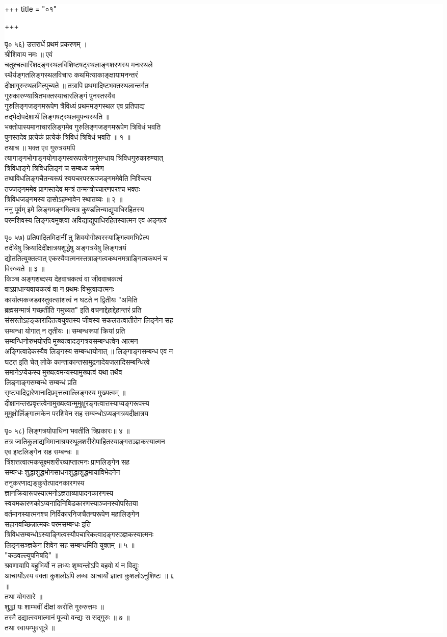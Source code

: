 +++
title = "०१"

+++
  
पृ० ५६) उत्तरार्धे प्रथमं प्रकरणम् ।   
श्रीशिवाय नमः ॥ एवं   
चतुश्चत्वारिंशदङ्गस्थलविशिष्टषट्स्थलाङ्गशरणस्य मनःस्थले   
स्थैर्यङ्गतलिङ्गस्थलविचारः कथमित्याकाङ्क्षायामनन्तरं   
दीक्षागुरुस्थलमित्युच्यते ॥ तत्रापि प्रथमादिष्टभक्तस्थलान्तर्गत   
गुरुकारुण्याश्रितभक्तस्याचारलिङ्गं पुनस्तस्यैव   
गुरुलिङ्गजङ्गमरूपेण त्रैविध्यं प्रथममङ्गस्थल एव प्रतिपाद्य   
तद्भेदोपदेशार्थं लिङ्गषट्स्थलमुपन्यस्यति ॥   
भक्तोपास्यमानाचारलिङ्गमेव गुरुलिङ्गजङ्गमरूपेण त्रिविधं भवति   
पुनस्तदेव प्रत्येकं प्रत्येकं त्रिविधं त्रिविधं भवति ॥ १ ॥   
तथाच ॥ भक्त एव गुरुत्रयमपि   
त्यागाङ्गभोगाङ्गयोगाङ्गस्वरूपत्वेनानुसन्धाय त्रिविधगुरुकारुण्यात्   
त्रिविधाङ्गे त्रिविधलिङ्गं च सम्बध्य क्रमेण   
तथाविधलिङ्गचैतन्यरूपं स्वयचरपररूपजङ्गममेवेति निश्चित्य   
तज्जङ्गममेव प्राणस्तदेव मन्त्रं तन्मन्त्रोच्चारणपरश्च भक्तः   
त्रिविधजङ्गमस्य दासोऽहम्भावेन स्थातव्यः ॥ २ ॥   
ननु पूर्वम् इमे लिङ्गमङ्गमित्यत्र कुण्डलिन्याद्युपाधिरहितस्य   
परमशिवस्य लिङ्गत्वमुक्त्वा अविद्याद्युपाधिरहितस्यात्मन एव अङ्गत्वं  
  
पृ० ५७) प्रतिपादितमिदानीं तु शिवयोगीश्वरस्याङ्गित्वमभिप्रेत्य   
तदीयेषु क्रियादिदीक्षात्रयशुद्धेषु अङ्गत्रयेषु लिङ्गत्रयं   
द्योततित्युक्तत्वात् एकस्यैवात्मनस्तत्राङ्गत्वकथनमत्राङ्गित्वकथनं च   
विरुध्यते ॥ ३ ॥   
किञ्च अङ्गशब्दस्य देहवाचकत्वं वा जीववाचकत्वं   
वाऽप्राधान्यवाचकत्वं वा न प्रथमः विभुत्वादात्मनः   
कार्यात्मकजडवस्तुवत्सांशत्वं न घटते न द्वितीयः "अमिति   
ब्रह्मसन्मात्रं गच्छतीति गमुच्यत" इति वचनाद्देहाद्देहान्तरं प्रति   
संसरतोऽहङ्कारादितत्वयुक्तस्य जीवस्य सकलतत्वातीतेन लिङ्गेन सह   
सम्बन्धा योगात् न तृतीयः ॥ सम्बन्धरूपां क्रियां प्रति   
सम्बन्धिनोरुभयोरपि मुख्यत्वादङ्गत्रयसम्बन्धत्वेन आत्मन   
अङ्गित्वादेकस्यैव लिङ्गस्य सम्बन्धायोगात् ॥ लिङ्गाङ्गसम्बन्ध एव न   
घटत इति चेत् लोके कान्ताकान्तसामुद्रनादेयजलादिसम्बन्धित्वे   
समानेऽप्येकस्य मुख्यत्वमन्यस्यामुख्यत्वं यथा तथैव   
लिङ्गाङ्गसम्बन्धे सम्बन्धं प्रति   
सृष्ट्यादिद्वारेणानादिप्रवृत्तत्वाल्लिङ्गस्य मुख्यत्वम् ॥   
दीक्षानन्तरप्रवृत्तत्वेनामुख्यत्वान्मुमुक्षुरङ्गत्वात्तस्याप्यङ्गरूपस्य   
मुमुक्षोर्लिङ्गात्मकेन परशिवेन सह सम्बन्धोऽप्यङ्गत्रयदीक्षात्रय  
  
पृ० ५८) लिङ्गत्रयोपाधिना भवतीति त्रिप्रकारः॥ ४ ॥   
तत्र जातिकुलाद्यभिमानाश्रयस्थूलशरीरोपाहितस्याङ्गसञ्ज्ञकस्यात्मन   
एव इष्टलिङ्गेन सह सम्बन्धः ॥   
त्रिंशत्तत्वात्मकसूक्ष्मशरीरव्याप्तात्मनः प्राणलिङ्गेन सह   
सम्बन्धः शुद्धाशुद्धभोगसाधनशुद्धाशुद्धमायाविभेदनेन   
तनुकरणाद्यङ्कुरोत्पादनकारणस्य   
ज्ञानक्रियारूपस्यात्मनोऽज्ञताव्यापादनकारणस्य   
स्वयमकारणकोऽप्यनादिनिबिडकारणस्याञ्जनस्योपरितया   
वर्तमानस्यात्मनश्च निर्विकारनिजचैतन्यरूपेण महालिङ्गेन   
सहानवच्छिन्नात्मकः परमसम्बन्धः इति   
त्रिविधसम्बन्धोऽस्याङ्गित्वस्यौपचारिकत्वादङ्गसञ्ज्ञकस्यात्मनः   
लिङ्गसञ्ज्ञकेन शिवेन सह सम्बन्धमिति युक्तम् ॥ ५ ॥   
"कठवल्ल्युपनिषदि" ॥   
श्रवणायापि बहुभिर्यो न लभ्यः शृण्वन्तोऽपि बहवो यं न विद्युः   
आचार्योऽस्य वक्ता कुशलोऽपि लब्धः आचार्यो ज्ञाता कुशलोऽनुशिष्टः ॥ ६   
॥   
तथा योगसारे ॥   
शुद्धां यः शाम्भवीं दीक्षां करोति गुरुरुत्तमः ॥   
तस्मै दद्यात्स्वमात्मानं पूज्यो वन्द्यः स सद्गुरुः ॥ ७ ॥   
तथा स्वायम्भुवसूत्रे ॥   
  